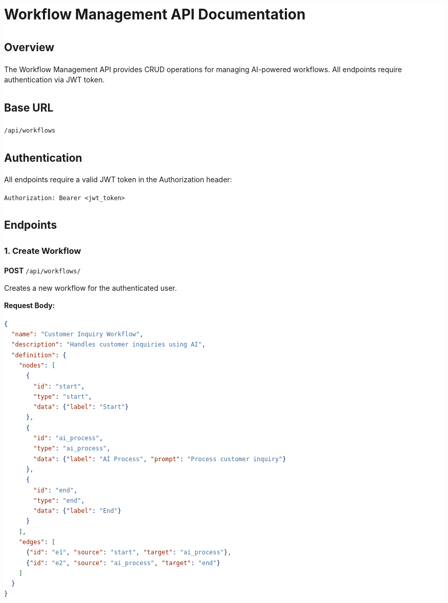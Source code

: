 # Workflow Management API Documentation

## Overview

The Workflow Management API provides CRUD operations for managing AI-powered workflows. All endpoints require authentication via JWT token.

## Base URL
```
/api/workflows
```

## Authentication
All endpoints require a valid JWT token in the Authorization header:
```
Authorization: Bearer <jwt_token>
```

## Endpoints

### 1. Create Workflow
**POST** `/api/workflows/`

Creates a new workflow for the authenticated user.

**Request Body:**
```json
{
  "name": "Customer Inquiry Workflow",
  "description": "Handles customer inquiries using AI",
  "definition": {
    "nodes": [
      {
        "id": "start",
        "type": "start",
        "data": {"label": "Start"}
      },
      {
        "id": "ai_process",
        "type": "ai_process",
        "data": {"label": "AI Process", "prompt": "Process customer inquiry"}
      },
      {
        "id": "end",
        "type": "end",
        "data": {"label": "End"}
      }
    ],
    "edges": [
      {"id": "e1", "source": "start", "target": "ai_process"},
      {"id": "e2", "source": "ai_process", "target": "end"}
    ]
  }
}
```
